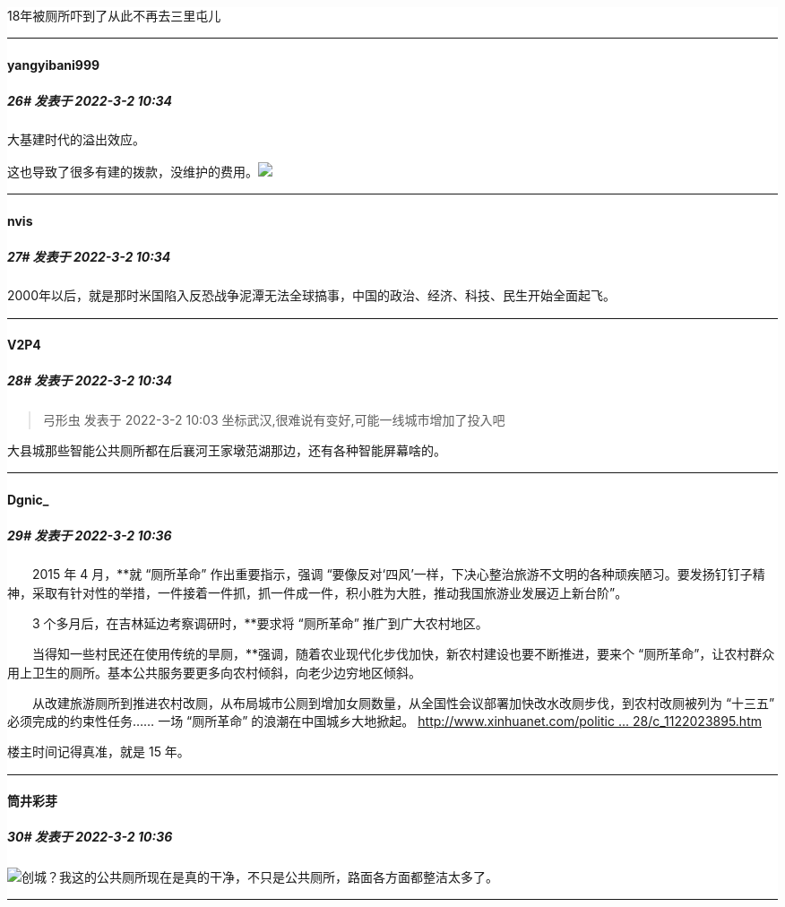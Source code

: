18年被厕所吓到了从此不再去三里屯儿

*****

####  yangyibani999  
##### 26#       发表于 2022-3-2 10:34

大基建时代的溢出效应。

这也导致了很多有建的拨款，没维护的费用。<img src="https://static.saraba1st.com/image/smiley/face2017/037.png" referrerpolicy="no-referrer">

*****

####  nvis  
##### 27#       发表于 2022-3-2 10:34

2000年以后，就是那时米国陷入反恐战争泥潭无法全球搞事，中国的政治、经济、科技、民生开始全面起飞。

*****

####  V2P4  
##### 28#       发表于 2022-3-2 10:34

<blockquote>弓形虫 发表于 2022-3-2 10:03
坐标武汉,很难说有变好,可能一线城市增加了投入吧</blockquote>
大县城那些智能公共厕所都在后襄河王家墩范湖那边，还有各种智能屏幕啥的。

*****

####  Dgnic_  
##### 29#       发表于 2022-3-2 10:36

　　2015 年 4 月，**就 “厕所革命” 作出重要指示，强调 “要像反对‘四风’一样，下决心整治旅游不文明的各种顽疾陋习。要发扬钉钉子精神，采取有针对性的举措，一件接着一件抓，抓一件成一件，积小胜为大胜，推动我国旅游业发展迈上新台阶”。

　　3 个多月后，在吉林延边考察调研时，**要求将 “厕所革命” 推广到广大农村地区。

　　当得知一些村民还在使用传统的旱厕，**强调，随着农业现代化步伐加快，新农村建设也要不断推进，要来个 “厕所革命”，让农村群众用上卫生的厕所。基本公共服务要更多向农村倾斜，向老少边穷地区倾斜。

　　从改建旅游厕所到推进农村改厕，从布局城市公厕到增加女厕数量，从全国性会议部署加快改水改厕步伐，到农村改厕被列为 “十三五” 必须完成的约束性任务…… 一场 “厕所革命” 的浪潮在中国城乡大地掀起。
[http://www.xinhuanet.com/politic ... 28/c_1122023895.htm](http://www.xinhuanet.com/politics/leaders/2017-11/28/c_1122023895.htm)

楼主时间记得真准，就是 15 年。

*****

####  筒井彩芽  
##### 30#       发表于 2022-3-2 10:36

<img src="https://static.saraba1st.com/image/smiley/face2017/068.png" referrerpolicy="no-referrer">创城？我这的公共厕所现在是真的干净，不只是公共厕所，路面各方面都整洁太多了。



*****
